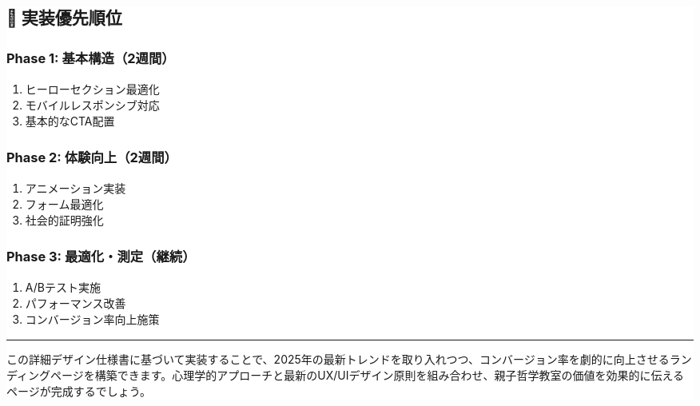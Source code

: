 
## 📝 実装優先順位

### Phase 1: 基本構造（2週間）
1. ヒーローセクション最適化
2. モバイルレスポンシブ対応
3. 基本的なCTA配置

### Phase 2: 体験向上（2週間）  
1. アニメーション実装
2. フォーム最適化
3. 社会的証明強化

### Phase 3: 最適化・測定（継続）
1. A/Bテスト実施
2. パフォーマンス改善
3. コンバージョン率向上施策

---

この詳細デザイン仕様書に基づいて実装することで、2025年の最新トレンドを取り入れつつ、コンバージョン率を劇的に向上させるランディングページを構築できます。心理学的アプローチと最新のUX/UIデザイン原則を組み合わせ、親子哲学教室の価値を効果的に伝えるページが完成するでしょう。